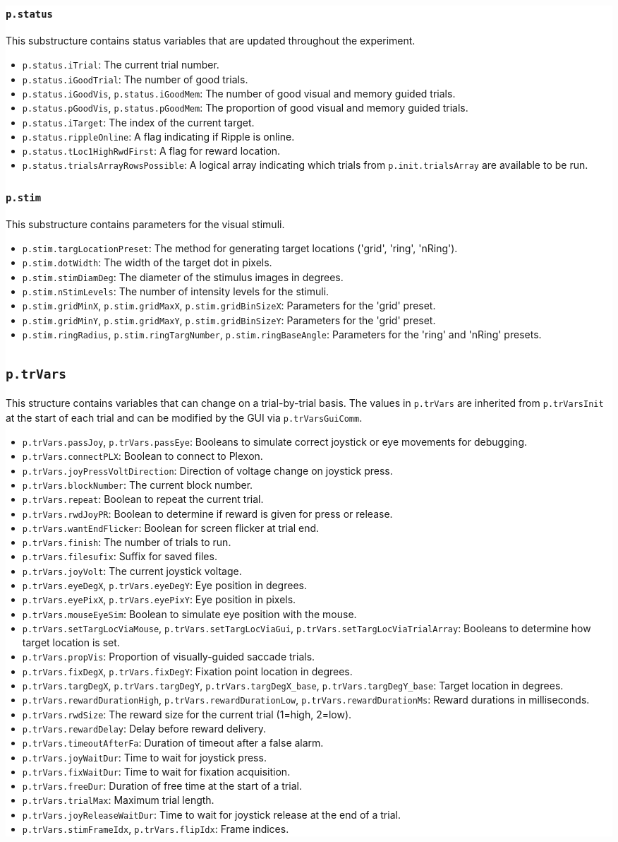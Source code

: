 ### `p.status`

This substructure contains status variables that are updated throughout the experiment.

- `p.status.iTrial`: The current trial number.
- `p.status.iGoodTrial`: The number of good trials.
- `p.status.iGoodVis`, `p.status.iGoodMem`: The number of good visual and memory guided trials.
- `p.status.pGoodVis`, `p.status.pGoodMem`: The proportion of good visual and memory guided trials.
- `p.status.iTarget`: The index of the current target.
- `p.status.rippleOnline`: A flag indicating if Ripple is online.
- `p.status.tLoc1HighRwdFirst`: A flag for reward location.
- `p.status.trialsArrayRowsPossible`: A logical array indicating which trials from `p.init.trialsArray` are available to be run.

### `p.stim`

This substructure contains parameters for the visual stimuli.

- `p.stim.targLocationPreset`: The method for generating target locations ('grid', 'ring', 'nRing').
- `p.stim.dotWidth`: The width of the target dot in pixels.
- `p.stim.stimDiamDeg`: The diameter of the stimulus images in degrees.
- `p.stim.nStimLevels`: The number of intensity levels for the stimuli.
- `p.stim.gridMinX`, `p.stim.gridMaxX`, `p.stim.gridBinSizeX`: Parameters for the 'grid' preset.
- `p.stim.gridMinY`, `p.stim.gridMaxY`, `p.stim.gridBinSizeY`: Parameters for the 'grid' preset.
- `p.stim.ringRadius`, `p.stim.ringTargNumber`, `p.stim.ringBaseAngle`: Parameters for the 'ring' and 'nRing' presets.

## `p.trVars`

This structure contains variables that can change on a trial-by-trial basis. The values in `p.trVars` are inherited from `p.trVarsInit` at the start of each trial and can be modified by the GUI via `p.trVarsGuiComm`.

- `p.trVars.passJoy`, `p.trVars.passEye`: Booleans to simulate correct joystick or eye movements for debugging.
- `p.trVars.connectPLX`: Boolean to connect to Plexon.
- `p.trVars.joyPressVoltDirection`: Direction of voltage change on joystick press.
- `p.trVars.blockNumber`: The current block number.
- `p.trVars.repeat`: Boolean to repeat the current trial.
- `p.trVars.rwdJoyPR`: Boolean to determine if reward is given for press or release.
- `p.trVars.wantEndFlicker`: Boolean for screen flicker at trial end.
- `p.trVars.finish`: The number of trials to run.
- `p.trVars.filesufix`: Suffix for saved files.
- `p.trVars.joyVolt`: The current joystick voltage.
- `p.trVars.eyeDegX`, `p.trVars.eyeDegY`: Eye position in degrees.
- `p.trVars.eyePixX`, `p.trVars.eyePixY`: Eye position in pixels.
- `p.trVars.mouseEyeSim`: Boolean to simulate eye position with the mouse.
- `p.trVars.setTargLocViaMouse`, `p.trVars.setTargLocViaGui`, `p.trVars.setTargLocViaTrialArray`: Booleans to determine how target location is set.
- `p.trVars.propVis`: Proportion of visually-guided saccade trials.
- `p.trVars.fixDegX`, `p.trVars.fixDegY`: Fixation point location in degrees.
- `p.trVars.targDegX`, `p.trVars.targDegY`, `p.trVars.targDegX_base`, `p.trVars.targDegY_base`: Target location in degrees.
- `p.trVars.rewardDurationHigh`, `p.trVars.rewardDurationLow`, `p.trVars.rewardDurationMs`: Reward durations in milliseconds.
- `p.trVars.rwdSize`: The reward size for the current trial (1=high, 2=low).
- `p.trVars.rewardDelay`: Delay before reward delivery.
- `p.trVars.timeoutAfterFa`: Duration of timeout after a false alarm.
- `p.trVars.joyWaitDur`: Time to wait for joystick press.
- `p.trVars.fixWaitDur`: Time to wait for fixation acquisition.
- `p.trVars.freeDur`: Duration of free time at the start of a trial.
- `p.trVars.trialMax`: Maximum trial length.
- `p.trVars.joyReleaseWaitDur`: Time to wait for joystick release at the end of a trial.
- `p.trVars.stimFrameIdx`, `p.trVars.flipIdx`: Frame indices.